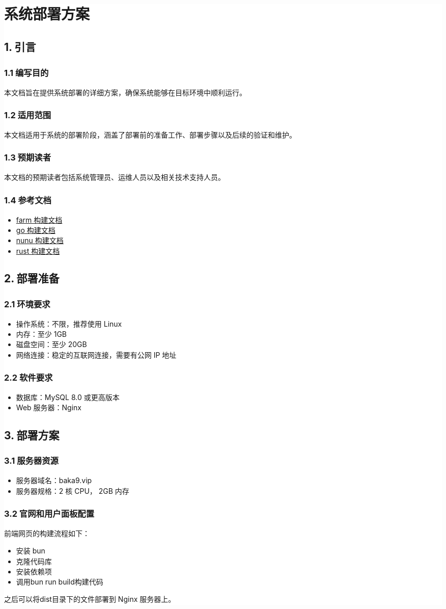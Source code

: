 # 系统部署方案

## 1. 引言

### 1.1 编写目的
本文档旨在提供系统部署的详细方案，确保系统能够在目标环境中顺利运行。

### 1.2 适用范围
本文档适用于系统的部署阶段，涵盖了部署前的准备工作、部署步骤以及后续的验证和维护。

### 1.3 预期读者
本文档的预期读者包括系统管理员、运维人员以及相关技术支持人员。

### 1.4 参考文档

- [farm 构建文档](https://www.farmfe.org/docs/tutorials/build)
- [go 构建文档](https://go.dev/doc/install)
- [nunu 构建文档](https://go-nunu.github.io/nunu/config)
- [rust 构建文档](https://doc.rust-lang.org/cargo/commands/cargo-build.html)

## 2. 部署准备

### 2.1 环境要求
- 操作系统：不限，推荐使用 Linux
- 内存：至少 1GB
- 磁盘空间：至少 20GB
- 网络连接：稳定的互联网连接，需要有公网 IP 地址

### 2.2 软件要求
- 数据库：MySQL 8.0 或更高版本
- Web 服务器：Nginx

## 3. 部署方案
### 3.1 服务器资源
- 服务器域名：baka9.vip
- 服务器规格：2 核 CPU， 2GB 内存

### 3.2 官网和用户面板配置
前端网页的构建流程如下：
- 安装 bun
- 克隆代码库
- 安装依赖项
- 调用bun run build构建代码

之后可以将dist目录下的文件部署到 Nginx 服务器上。
